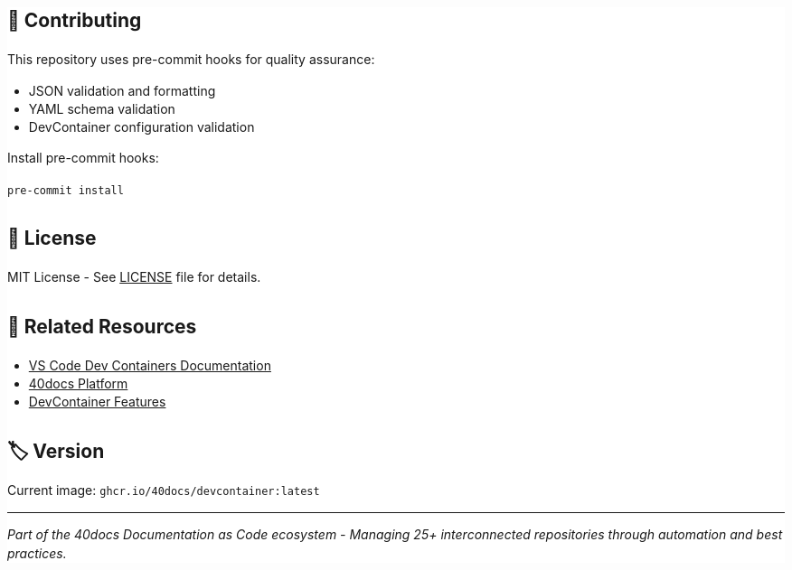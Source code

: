 ## 🤝 Contributing

This repository uses pre-commit hooks for quality assurance:
- JSON validation and formatting
- YAML schema validation
- DevContainer configuration validation

Install pre-commit hooks:
```bash
pre-commit install
```

## 📄 License

MIT License - See [LICENSE](LICENSE) file for details.

## 🔗 Related Resources

- [VS Code Dev Containers Documentation](https://code.visualstudio.com/docs/devcontainers/containers)
- [40docs Platform](https://github.com/40docs)
- [DevContainer Features](https://github.com/40docs/devcontainer-features)

## 🏷️ Version

Current image: `ghcr.io/40docs/devcontainer:latest`

---

*Part of the 40docs Documentation as Code ecosystem - Managing 25+ interconnected repositories through automation and best practices.*